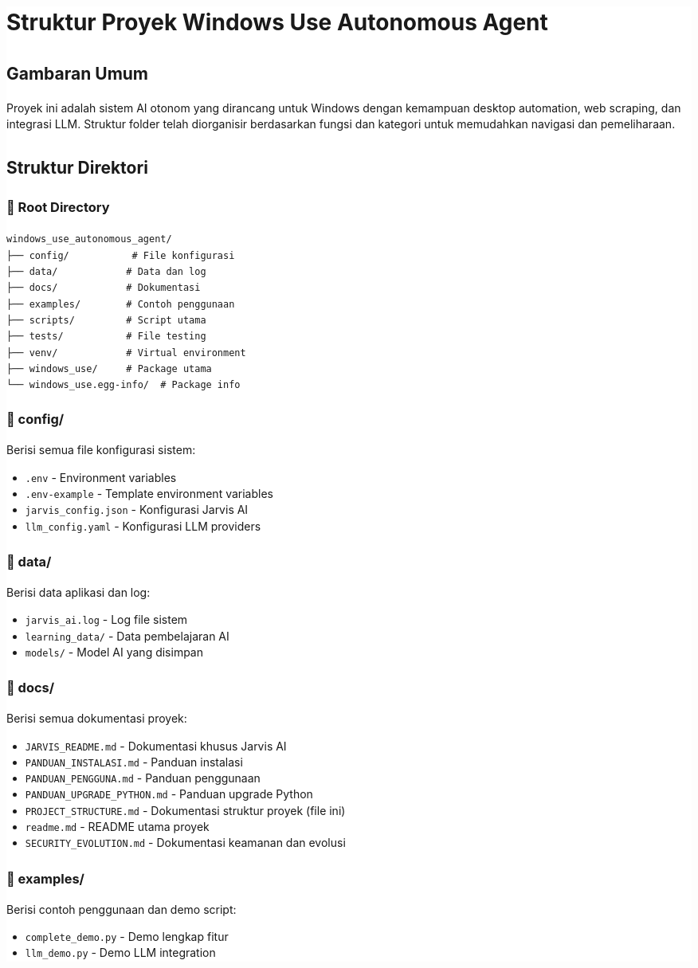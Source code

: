 # Struktur Proyek Windows Use Autonomous Agent

## Gambaran Umum
Proyek ini adalah sistem AI otonom yang dirancang untuk Windows dengan kemampuan desktop automation, web scraping, dan integrasi LLM. Struktur folder telah diorganisir berdasarkan fungsi dan kategori untuk memudahkan navigasi dan pemeliharaan.

## Struktur Direktori

### 📁 Root Directory
```
windows_use_autonomous_agent/
├── config/           # File konfigurasi
├── data/            # Data dan log
├── docs/            # Dokumentasi
├── examples/        # Contoh penggunaan
├── scripts/         # Script utama
├── tests/           # File testing
├── venv/            # Virtual environment
├── windows_use/     # Package utama
└── windows_use.egg-info/  # Package info
```

### 📁 config/
Berisi semua file konfigurasi sistem:
- `.env` - Environment variables
- `.env-example` - Template environment variables
- `jarvis_config.json` - Konfigurasi Jarvis AI
- `llm_config.yaml` - Konfigurasi LLM providers

### 📁 data/
Berisi data aplikasi dan log:
- `jarvis_ai.log` - Log file sistem
- `learning_data/` - Data pembelajaran AI
- `models/` - Model AI yang disimpan

### 📁 docs/
Berisi semua dokumentasi proyek:
- `JARVIS_README.md` - Dokumentasi khusus Jarvis AI
- `PANDUAN_INSTALASI.md` - Panduan instalasi
- `PANDUAN_PENGGUNA.md` - Panduan penggunaan
- `PANDUAN_UPGRADE_PYTHON.md` - Panduan upgrade Python
- `PROJECT_STRUCTURE.md` - Dokumentasi struktur proyek (file ini)
- `readme.md` - README utama proyek
- `SECURITY_EVOLUTION.md` - Dokumentasi keamanan dan evolusi

### 📁 examples/
Berisi contoh penggunaan dan demo script:
- `complete_demo.py` - Demo lengkap fitur
- `llm_demo.py` - Demo LLM integration

